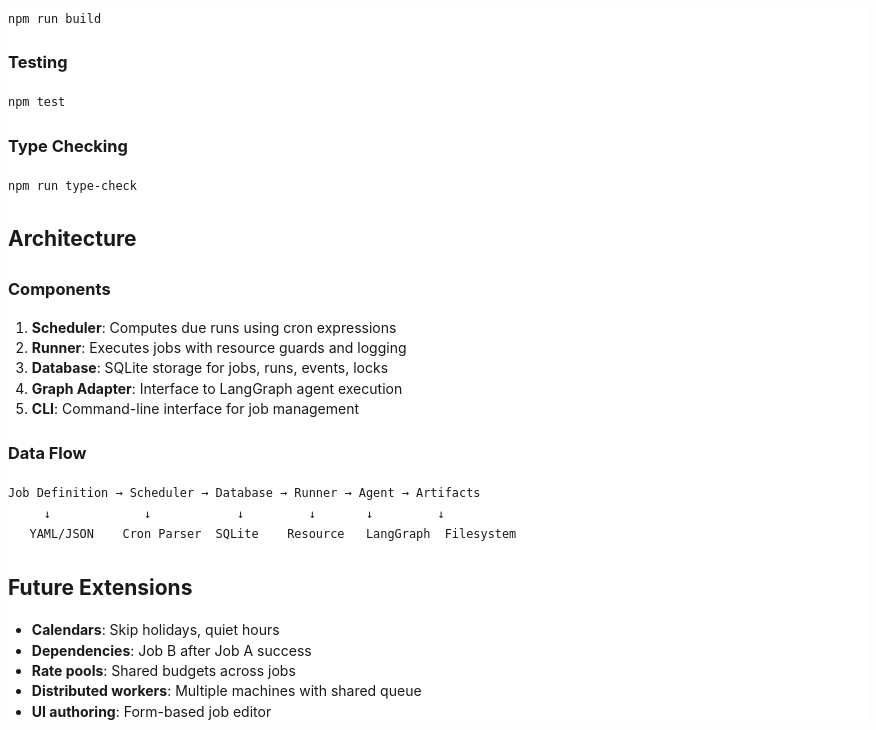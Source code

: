 ```bash
npm run build
```

### Testing

```bash
npm test
```

### Type Checking

```bash
npm run type-check
```

## Architecture

### Components

1. **Scheduler**: Computes due runs using cron expressions
2. **Runner**: Executes jobs with resource guards and logging
3. **Database**: SQLite storage for jobs, runs, events, locks
4. **Graph Adapter**: Interface to LangGraph agent execution
5. **CLI**: Command-line interface for job management

### Data Flow

```
Job Definition → Scheduler → Database → Runner → Agent → Artifacts
     ↓             ↓            ↓         ↓       ↓         ↓
   YAML/JSON    Cron Parser  SQLite    Resource   LangGraph  Filesystem
```

## Future Extensions

- **Calendars**: Skip holidays, quiet hours
- **Dependencies**: Job B after Job A success
- **Rate pools**: Shared budgets across jobs
- **Distributed workers**: Multiple machines with shared queue
- **UI authoring**: Form-based job editor
